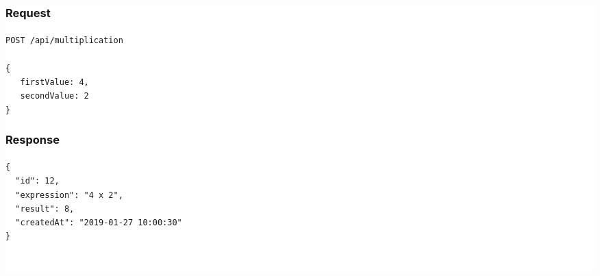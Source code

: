 ### Request

```
POST /api/multiplication

{
   firstValue: 4,
   secondValue: 2
}

```

### Response

```
{
  "id": 12,
  "expression": "4 x 2",
  "result": 8,
  "createdAt": "2019-01-27 10:00:30"
}


